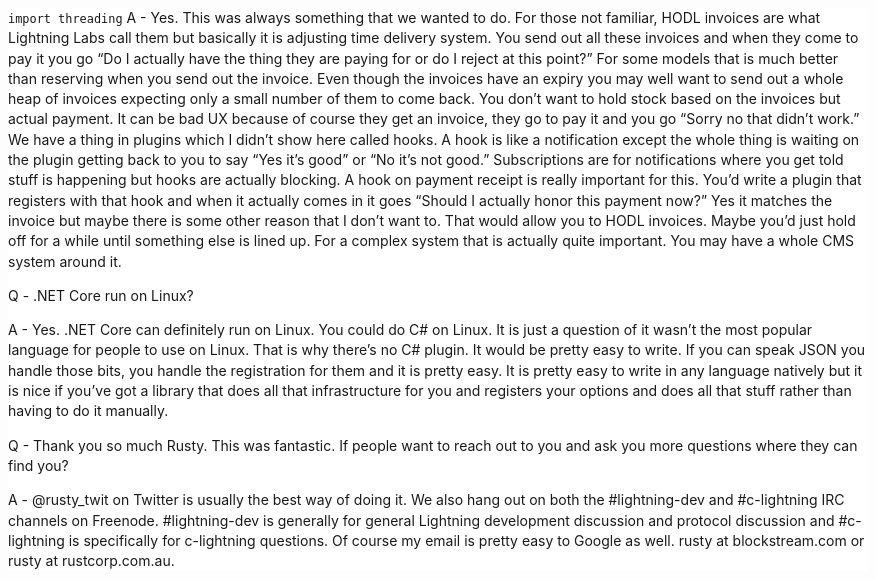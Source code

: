 ```import threading```
A - Yes. This was always something that we wanted to do. For those not familiar, HODL invoices are what Lightning Labs call them but basically it is adjusting time delivery system. You send out all these invoices and when they come to pay it you go “Do I actually have the thing they are paying for or do I reject at this point?” For some models that is much better than reserving when you send out the invoice. Even though the invoices have an expiry you may well want to send out a whole heap of invoices expecting only a small number of them to come back. You don’t want to hold stock based on the invoices but actual payment. It can be bad UX because of course they get an invoice, they go to pay it and you go “Sorry no that didn’t work.” We have a thing in plugins which I didn’t show here called hooks. A hook is like a notification except the whole thing is waiting on the plugin getting back to you to say “Yes it’s good” or “No it’s not good.” Subscriptions are for notifications where you get told stuff is happening but hooks are actually blocking. A hook on payment receipt is really important for this. You’d write a plugin that registers with that hook and when it actually comes in it goes “Should I actually honor this payment now?” Yes it matches the invoice but maybe there is some other reason that I don’t want to. That would allow you to HODL invoices. Maybe you’d just hold off for a while until something else is lined up. For a complex system that is actually quite important. You may have a whole CMS system around it.

Q - .NET Core run on Linux?

A - Yes. .NET Core can definitely run on Linux. You could do C\# on Linux. It is just a question of it wasn’t the most popular language for people to use on Linux. That is why there’s no C\# plugin. It would be pretty easy to write. If you can speak JSON you handle those bits, you handle the registration for them and it is pretty easy. It is pretty easy to write in any language natively but it is nice if you’ve got a library that does all that infrastructure for you and registers your options and does all that stuff rather than having to do it manually. 

Q - Thank you so much Rusty. This was fantastic. If people want to reach out to you and ask you more questions where they can find you?

A - \@rusty_twit on Twitter is usually the best way of doing it. We also hang out on both the \#lightning-dev and \#c-lightning IRC channels on Freenode. \#lightning-dev is generally for general Lightning development discussion and protocol discussion and \#c-lightning is specifically for c-lightning questions. Of course my email is pretty easy to Google as well. rusty at blockstream.com or rusty at rustcorp.com.au. 

